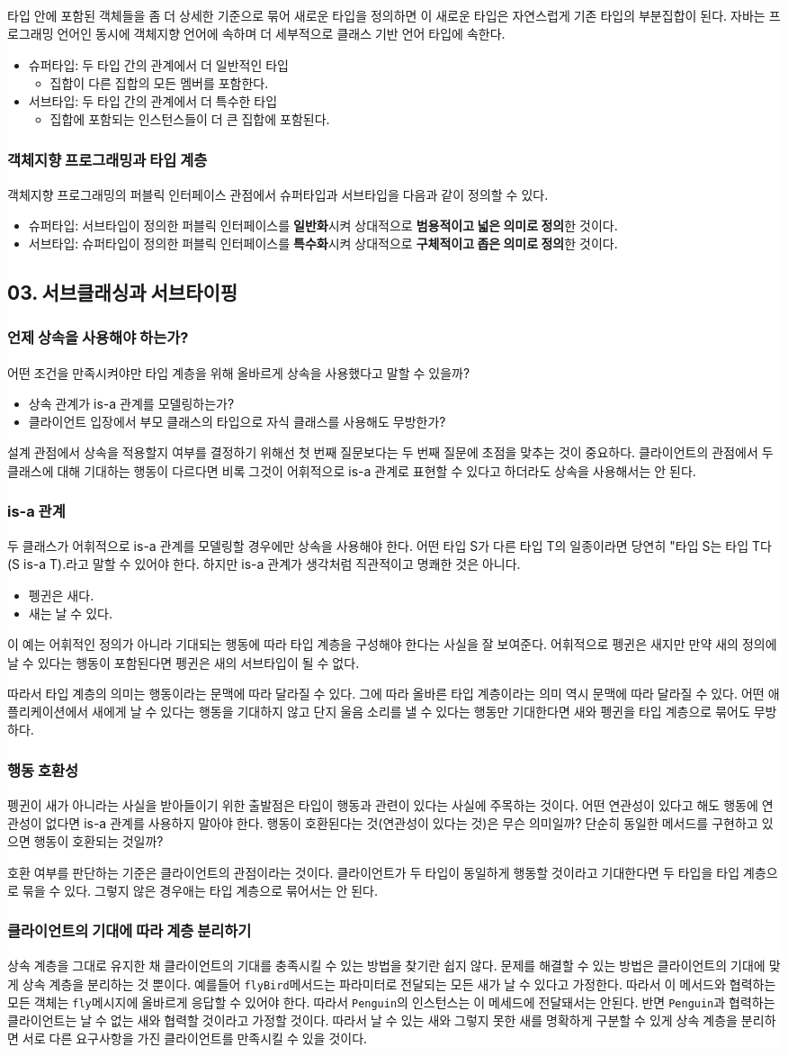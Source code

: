 타입 안에 포함된 객체들을 좀 더 상세한 기준으로 묶어 새로운 타입을 정의하면 이 새로운 타입은 자연스럽게 기존 타입의 부분집합이 된다. 자바는 프로그래밍 언어인 동시에 객체지향 언어에 속하며 더 세부적으로 클래스 기반 언어 타입에 속한다.

- 슈퍼타입: 두 타입 간의 관계에서 더 일반적인 타입
  - 집합이 다른 집합의 모든 멤버를 포함한다.
- 서브타입: 두 타입 간의 관계에서 더 특수한 타입
  - 집합에 포함되는 인스턴스들이 더 큰 집합에 포함된다.

### 객체지향 프로그래밍과 타입 계층

객체지향 프로그래밍의 퍼블릭 인터페이스 관점에서 슈퍼타입과 서브타입을 다음과 같이 정의할 수 있다.

- 슈퍼타입: 서브타입이 정의한 퍼블릭 인터페이스를 **일반화**시켜 상대적으로 **범용적이고 넓은 의미로 정의**한 것이다.
- 서브타입: 슈퍼타입이 정의한 퍼블릭 인터페이스를 **특수화**시켜 상대적으로 **구체적이고 좁은 의미로 정의**한 것이다.

## 03. 서브클래싱과 서브타이핑

### 언제 상속을 사용해야 하는가?

어떤 조건을 만족시켜야만 타입 계층을 위해 올바르게 상속을 사용했다고 말할 수 있을까?

- 상속 관계가 is-a 관계를 모델링하는가?
- 클라이언트 입장에서 부모 클래스의 타입으로 자식 클래스를 사용해도 무방한가?

설계 관점에서 상속을 적용할지 여부를 결정하기 위해선 첫 번째 질문보다는 두 번째 질문에 초점을 맞추는 것이 중요하다. 클라이언트의 관점에서 두 클래스에 대해 기대하는 행동이 다르다면 비록 그것이 어휘적으로 is-a 관계로 표현할 수 있다고 하더라도 상속을 사용해서는 안 된다.

### is-a 관계

두 클래스가 어휘적으로 is-a 관계를 모델링할 경우에만 상속을 사용해야 한다. 어떤 타입 S가 다른 타입 T의 일종이라면 당연히 "타입 S는 타입 T다(S is-a T).라고 말할 수 있어야 한다. 하지만 is-a 관계가 생각처럼 직관적이고 명쾌한 것은 아니다.

- 펭귄은 새다.
- 새는 날 수 있다.

이 예는 어휘적인 정의가 아니라 기대되는 행동에 따라 타입 계층을 구성해야 한다는 사실을 잘 보여준다. 어휘적으로 펭귄은 새지만 만약 새의 정의에 날 수 있다는 행동이 포함된다면 펭귄은 새의 서브타입이 될 수 없다.

따라서 타입 계층의 의미는 행동이라는 문맥에 따라 달라질 수 있다. 그에 따라 올바른 타입 계층이라는 의미 역시 문맥에 따라 달라질 수 있다. 어떤 애플리케이션에서 새에게 날 수 있다는 행동을 기대하지 않고 단지 울음 소리를 낼 수 있다는 행동만 기대한다면 새와 펭귄을 타입 계층으로 묶어도 무방하다.

### 행동 호환성

펭귄이 새가 아니라는 사실을 받아들이기 위한 출발점은 타입이 행동과 관련이 있다는 사실에 주목하는 것이다. 어떤 연관성이 있다고 해도 행동에 연관성이 없다면 is-a 관계를 사용하지 말아야 한다. 행동이 호환된다는 것(연관성이 있다는 것)은 무슨 의미일까? 단순히 동일한 메서드를 구현하고 있으면 행동이 호환되는 것일까?

호환 여부를 판단하는 기준은 클라이언트의 관점이라는 것이다. 클라이언트가 두 타입이 동일하게 행동할 것이라고 기대한다면 두 타입을 타입 계층으로 묶을 수 있다. 그렇지 않은 경우애는 타입 계층으로 묶어서는 안 된다.

### 클라이언트의 기대에 따라 계층 분리하기

상속 계층을 그대로 유지한 채 클라이언트의 기대를 충족시킬 수 있는 방법을 찾기란 쉽지 않다. 문제를 해결할 수 있는 방법은 클라이언트의 기대에 맞게 상속 계층을 분리하는 것 뿐이다.
예를들어 `flyBird`메서드는 파라미터로 전달되는 모든 새가 날 수 있다고 가정한다. 따라서 이 메서드와 협력하는 모든 객체는 `fly`메시지에 올바르게 응답할 수 있어야 한다. 따라서 `Penguin`의 인스턴스는 이 메세드에 전달돼서는 안된다. 반면 `Penguin`과 협력하는 클라이언트는 날 수 없는 새와 협력할 것이라고 가정할 것이다. 따라서 날 수 있는 새와 그렇지 못한 새를 명확하게 구분할 수 있게 상속 계층을 분리하면 서로 다른 요구사항을 가진 클라이언트를 만족시킬 수 있을 것이다.
